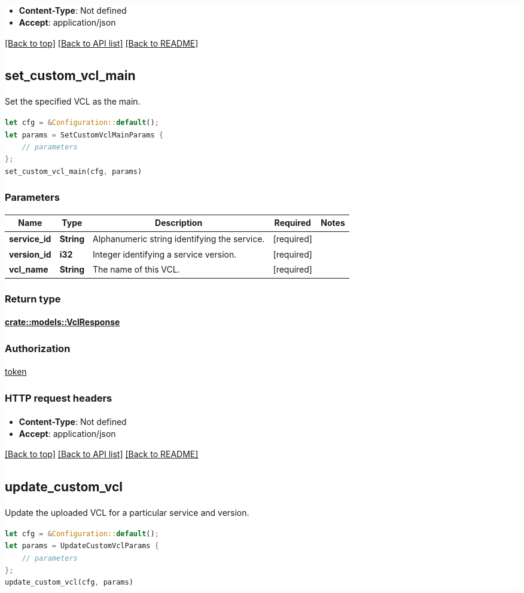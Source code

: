 - **Content-Type**: Not defined
- **Accept**: application/json

[[Back to top]](#) [[Back to API list]](../README.md#documentation-for-api-endpoints) [[Back to README]](../README.md)


## set_custom_vcl_main

Set the specified VCL as the main.

```rust
let cfg = &Configuration::default();
let params = SetCustomVclMainParams {
    // parameters
};
set_custom_vcl_main(cfg, params)
```

### Parameters


Name | Type | Description  | Required | Notes
------------- | ------------- | ------------- | ------------- | -------------
**service_id** | **String** | Alphanumeric string identifying the service. | [required] |
**version_id** | **i32** | Integer identifying a service version. | [required] |
**vcl_name** | **String** | The name of this VCL. | [required] |

### Return type

[**crate::models::VclResponse**](VclResponse.md)

### Authorization

[token](../README.md#token)

### HTTP request headers

- **Content-Type**: Not defined
- **Accept**: application/json

[[Back to top]](#) [[Back to API list]](../README.md#documentation-for-api-endpoints) [[Back to README]](../README.md)


## update_custom_vcl

Update the uploaded VCL for a particular service and version.

```rust
let cfg = &Configuration::default();
let params = UpdateCustomVclParams {
    // parameters
};
update_custom_vcl(cfg, params)
```
